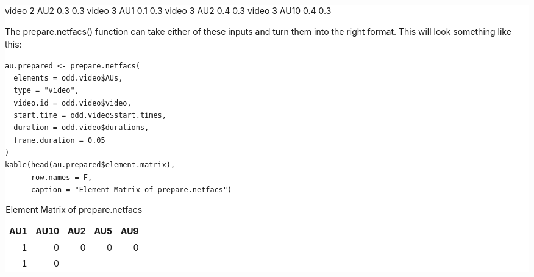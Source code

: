 </tr>
<tr class="odd">
<td style="text-align: left;">video 2</td>
<td style="text-align: left;">AU2</td>
<td style="text-align: right;">0.3</td>
<td style="text-align: right;">0.3</td>
</tr>
<tr class="even">
<td style="text-align: left;">video 3</td>
<td style="text-align: left;">AU1</td>
<td style="text-align: right;">0.1</td>
<td style="text-align: right;">0.3</td>
</tr>
<tr class="odd">
<td style="text-align: left;">video 3</td>
<td style="text-align: left;">AU2</td>
<td style="text-align: right;">0.4</td>
<td style="text-align: right;">0.3</td>
</tr>
<tr class="even">
<td style="text-align: left;">video 3</td>
<td style="text-align: left;">AU10</td>
<td style="text-align: right;">0.4</td>
<td style="text-align: right;">0.3</td>
</tr>
</tbody>
</table>

The prepare.netfacs() function can take either of these inputs and turn
them into the right format. This will look something like this:

    au.prepared <- prepare.netfacs(
      elements = odd.video$AUs,
      type = "video",
      video.id = odd.video$video,
      start.time = odd.video$start.times,
      duration = odd.video$durations,
      frame.duration = 0.05
    )
    kable(head(au.prepared$element.matrix),
          row.names = F,
          caption = "Element Matrix of prepare.netfacs")

<table>
<caption>Element Matrix of prepare.netfacs</caption>
<thead>
<tr class="header">
<th style="text-align: right;">AU1</th>
<th style="text-align: right;">AU10</th>
<th style="text-align: right;">AU2</th>
<th style="text-align: right;">AU5</th>
<th style="text-align: right;">AU9</th>
</tr>
</thead>
<tbody>
<tr class="odd">
<td style="text-align: right;">1</td>
<td style="text-align: right;">0</td>
<td style="text-align: right;">0</td>
<td style="text-align: right;">0</td>
<td style="text-align: right;">0</td>
</tr>
<tr class="even">
<td style="text-align: right;">1</td>
<td style="text-align: right;">0</td>